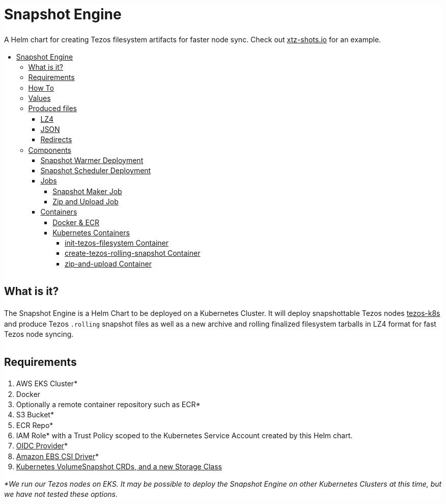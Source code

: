 # Snapshot Engine

A Helm chart for creating Tezos filesystem artifacts for faster node sync. Check out [xtz-shots.io](xtz-shots.io) for an example.

- [Snapshot Engine](#snapshot-engine)
  - [What is it?](#what-is-it)
  - [Requirements](#requirements)
  - [How To](#how-to)
  - [Values](#values)
  - [Produced files](#produced-files)
    - [LZ4](#lz4)
    - [JSON](#json)
    - [Redirects](#redirects)
  - [Components](#components)
    - [Snapshot Warmer Deployment](#snapshot-warmer-deployment)
    - [Snapshot Scheduler Deployment](#snapshot-scheduler-deployment)
    - [Jobs](#jobs)
      - [Snapshot Maker Job](#snapshot-maker-job)
      - [Zip and Upload Job](#zip-and-upload-job)
    - [Containers](#containers)
      - [Docker & ECR](#docker--ecr)
      - [Kubernetes Containers](#kubernetes-containers)
        - [init-tezos-filesystem Container](#init-tezos-filesystem-container)
        - [create-tezos-rolling-snapshot Container](#create-tezos-rolling-snapshot-container)
        - [zip-and-upload Container](#zip-and-upload-container)

## What is it?

The Snapshot Engine is a Helm Chart to be deployed on a Kubernetes Cluster.  It will deploy snapshottable Tezos nodes [tezos-k8s](https://github.com/oxheadalpha/tezos-k8s) and produce Tezos `.rolling` snapshot files as well as a new archive and rolling finalized filesystem tarballs in LZ4 format for fast Tezos node syncing.

## Requirements

1. AWS EKS Cluster*
2. Docker
3. Optionally a remote container repository such as ECR*
4. S3 Bucket*
5. ECR Repo*
6. IAM Role* with a Trust Policy scoped to the Kubernetes Service Account created by this Helm chart.
7. [OIDC Provider](https://docs.aws.amazon.com/eks/latest/userguide/enable-iam-roles-for-service-accounts.html)*
8. [Amazon EBS CSI Driver](https://github.com/kubernetes-sigs/aws-ebs-csi-driver)*
9. [Kubernetes VolumeSnapshot CRDs, and a new Storage Class](https://aws.amazon.com/blogs/containers/using-ebs-snapshots-for-persistent-storage-with-your-eks-cluster/)

*&ast;We run our Tezos nodes on EKS.  It may be possible to deploy the Snapshot Engine on other Kubernetes Clusters at this time, but we have not tested these options.*
